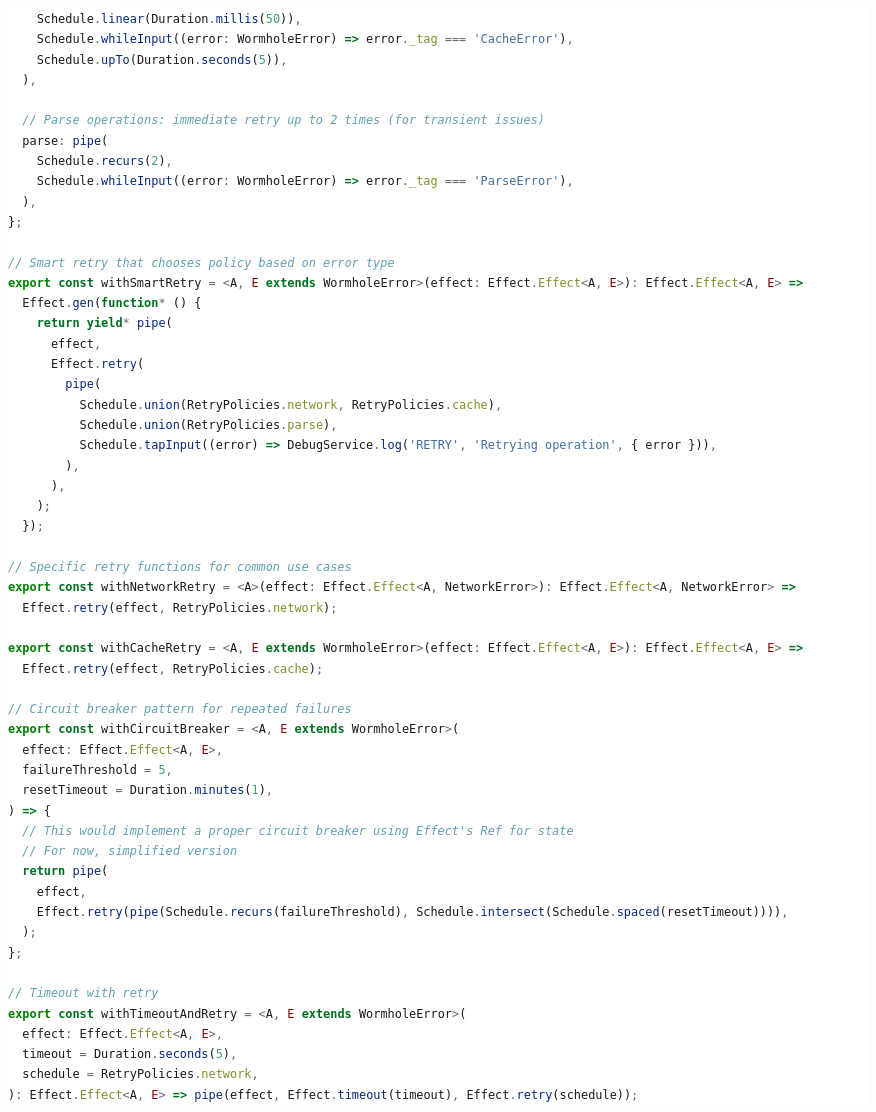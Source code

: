 ```typescript
    Schedule.linear(Duration.millis(50)),
    Schedule.whileInput((error: WormholeError) => error._tag === 'CacheError'),
    Schedule.upTo(Duration.seconds(5)),
  ),

  // Parse operations: immediate retry up to 2 times (for transient issues)
  parse: pipe(
    Schedule.recurs(2),
    Schedule.whileInput((error: WormholeError) => error._tag === 'ParseError'),
  ),
};

// Smart retry that chooses policy based on error type
export const withSmartRetry = <A, E extends WormholeError>(effect: Effect.Effect<A, E>): Effect.Effect<A, E> =>
  Effect.gen(function* () {
    return yield* pipe(
      effect,
      Effect.retry(
        pipe(
          Schedule.union(RetryPolicies.network, RetryPolicies.cache),
          Schedule.union(RetryPolicies.parse),
          Schedule.tapInput((error) => DebugService.log('RETRY', 'Retrying operation', { error })),
        ),
      ),
    );
  });

// Specific retry functions for common use cases
export const withNetworkRetry = <A>(effect: Effect.Effect<A, NetworkError>): Effect.Effect<A, NetworkError> =>
  Effect.retry(effect, RetryPolicies.network);

export const withCacheRetry = <A, E extends WormholeError>(effect: Effect.Effect<A, E>): Effect.Effect<A, E> =>
  Effect.retry(effect, RetryPolicies.cache);

// Circuit breaker pattern for repeated failures
export const withCircuitBreaker = <A, E extends WormholeError>(
  effect: Effect.Effect<A, E>,
  failureThreshold = 5,
  resetTimeout = Duration.minutes(1),
) => {
  // This would implement a proper circuit breaker using Effect's Ref for state
  // For now, simplified version
  return pipe(
    effect,
    Effect.retry(pipe(Schedule.recurs(failureThreshold), Schedule.intersect(Schedule.spaced(resetTimeout)))),
  );
};

// Timeout with retry
export const withTimeoutAndRetry = <A, E extends WormholeError>(
  effect: Effect.Effect<A, E>,
  timeout = Duration.seconds(5),
  schedule = RetryPolicies.network,
): Effect.Effect<A, E> => pipe(effect, Effect.timeout(timeout), Effect.retry(schedule));
```

